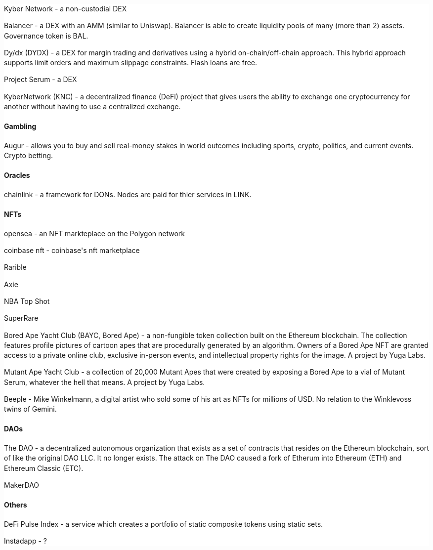 Kyber Network - a non-custodial DEX

Balancer - a DEX with an AMM (similar to Uniswap). Balancer is able to create liquidity pools of many (more than 2) assets. Governance token is BAL.

Dy/dx (DYDX) - a DEX for margin trading and derivatives using a hybrid on-chain/off-chain approach. This hybrid approach supports limit orders and maximum slippage constraints. Flash loans are free.

Project Serum - a DEX

KyberNetwork (KNC) - a decentralized finance (DeFi) project that gives users the ability to exchange one cryptocurrency for another without having to use a centralized exchange.

#### Gambling
Augur - allows you to buy and sell real-money stakes in world outcomes including sports, crypto, politics, and current events. Crypto betting.

#### Oracles
chainlink - a framework for DONs. Nodes are paid for thier services in LINK.

#### NFTs
opensea - an NFT markteplace on the Polygon network

coinbase nft - coinbase's nft marketplace

Rarible

Axie

NBA Top Shot

SuperRare

Bored Ape Yacht Club (BAYC, Bored Ape) - a non-fungible token collection built on the Ethereum blockchain. The collection features profile pictures of cartoon apes that are procedurally generated by an algorithm. Owners of a Bored Ape NFT are granted access to a private online club, exclusive in-person events, and intellectual property rights for the image. 
A project by Yuga Labs.

Mutant Ape Yacht Club - a collection of 20,000 Mutant Apes that were created by exposing a Bored Ape to a vial of Mutant Serum, whatever the hell that means.
A project by Yuga Labs.

Beeple - Mike Winkelmann, a digital artist who sold some of his art as NFTs for millions of USD. No relation to the Winklevoss twins of Gemini.

#### DAOs
The DAO - a decentralized autonomous organization that exists as a set of contracts that resides on the Ethereum blockchain, sort of like the original DAO LLC. It no longer exists.
The attack on The DAO caused a fork of Etherum into Ethereum (ETH) and Ethereum Classic (ETC).

MakerDAO

#### Others
DeFi Pulse Index - a service which creates a portfolio of static composite tokens using static sets.

Instadapp - ?
